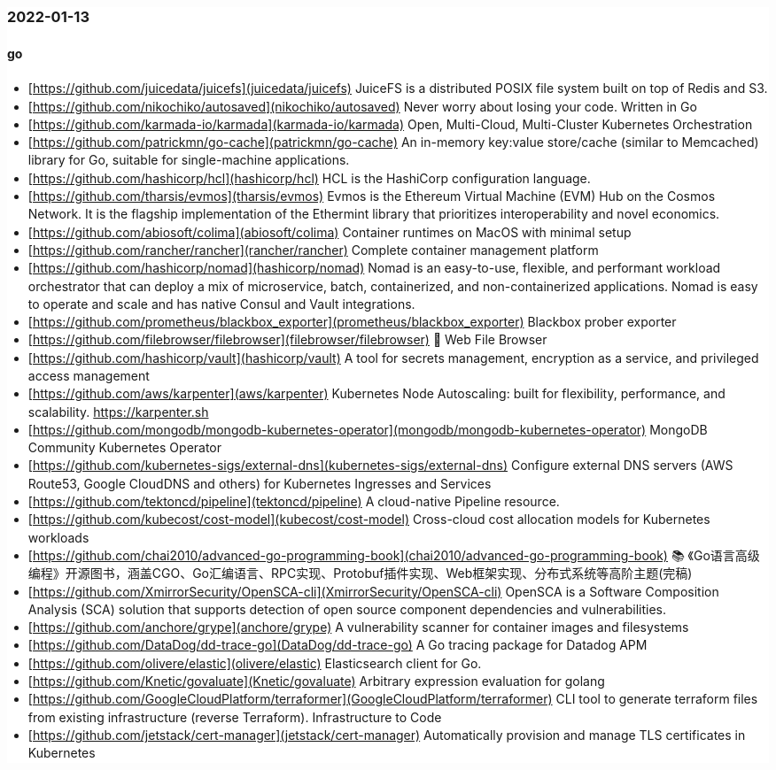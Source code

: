 ### 2022-01-13

#### go
* [https://github.com/juicedata/juicefs](juicedata/juicefs) JuiceFS is a distributed POSIX file system built on top of Redis and S3.
* [https://github.com/nikochiko/autosaved](nikochiko/autosaved) Never worry about losing your code. Written in Go
* [https://github.com/karmada-io/karmada](karmada-io/karmada) Open, Multi-Cloud, Multi-Cluster Kubernetes Orchestration
* [https://github.com/patrickmn/go-cache](patrickmn/go-cache) An in-memory key:value store/cache (similar to Memcached) library for Go, suitable for single-machine applications.
* [https://github.com/hashicorp/hcl](hashicorp/hcl) HCL is the HashiCorp configuration language.
* [https://github.com/tharsis/evmos](tharsis/evmos) Evmos is the Ethereum Virtual Machine (EVM) Hub on the Cosmos Network. It is the flagship implementation of the Ethermint library that prioritizes interoperability and novel economics.
* [https://github.com/abiosoft/colima](abiosoft/colima) Container runtimes on MacOS with minimal setup
* [https://github.com/rancher/rancher](rancher/rancher) Complete container management platform
* [https://github.com/hashicorp/nomad](hashicorp/nomad) Nomad is an easy-to-use, flexible, and performant workload orchestrator that can deploy a mix of microservice, batch, containerized, and non-containerized applications. Nomad is easy to operate and scale and has native Consul and Vault integrations.
* [https://github.com/prometheus/blackbox_exporter](prometheus/blackbox_exporter) Blackbox prober exporter
* [https://github.com/filebrowser/filebrowser](filebrowser/filebrowser) 📂 Web File Browser
* [https://github.com/hashicorp/vault](hashicorp/vault) A tool for secrets management, encryption as a service, and privileged access management
* [https://github.com/aws/karpenter](aws/karpenter) Kubernetes Node Autoscaling: built for flexibility, performance, and scalability. https://karpenter.sh
* [https://github.com/mongodb/mongodb-kubernetes-operator](mongodb/mongodb-kubernetes-operator) MongoDB Community Kubernetes Operator
* [https://github.com/kubernetes-sigs/external-dns](kubernetes-sigs/external-dns) Configure external DNS servers (AWS Route53, Google CloudDNS and others) for Kubernetes Ingresses and Services
* [https://github.com/tektoncd/pipeline](tektoncd/pipeline) A cloud-native Pipeline resource.
* [https://github.com/kubecost/cost-model](kubecost/cost-model) Cross-cloud cost allocation models for Kubernetes workloads
* [https://github.com/chai2010/advanced-go-programming-book](chai2010/advanced-go-programming-book) 📚 《Go语言高级编程》开源图书，涵盖CGO、Go汇编语言、RPC实现、Protobuf插件实现、Web框架实现、分布式系统等高阶主题(完稿)
* [https://github.com/XmirrorSecurity/OpenSCA-cli](XmirrorSecurity/OpenSCA-cli) OpenSCA is a Software Composition Analysis (SCA) solution that supports detection of open source component dependencies and vulnerabilities.
* [https://github.com/anchore/grype](anchore/grype) A vulnerability scanner for container images and filesystems
* [https://github.com/DataDog/dd-trace-go](DataDog/dd-trace-go) A Go tracing package for Datadog APM
* [https://github.com/olivere/elastic](olivere/elastic) Elasticsearch client for Go.
* [https://github.com/Knetic/govaluate](Knetic/govaluate) Arbitrary expression evaluation for golang
* [https://github.com/GoogleCloudPlatform/terraformer](GoogleCloudPlatform/terraformer) CLI tool to generate terraform files from existing infrastructure (reverse Terraform). Infrastructure to Code
* [https://github.com/jetstack/cert-manager](jetstack/cert-manager) Automatically provision and manage TLS certificates in Kubernetes

